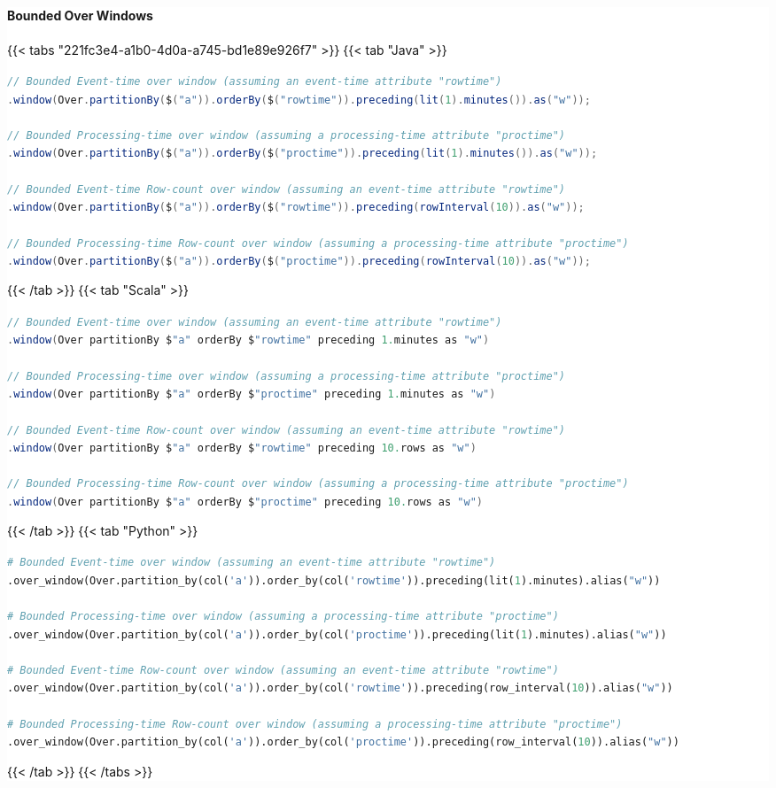 #### Bounded Over Windows
{{< tabs "221fc3e4-a1b0-4d0a-a745-bd1e89e926f7" >}}
{{< tab "Java" >}}
```java
// Bounded Event-time over window (assuming an event-time attribute "rowtime")
.window(Over.partitionBy($("a")).orderBy($("rowtime")).preceding(lit(1).minutes()).as("w"));

// Bounded Processing-time over window (assuming a processing-time attribute "proctime")
.window(Over.partitionBy($("a")).orderBy($("proctime")).preceding(lit(1).minutes()).as("w"));

// Bounded Event-time Row-count over window (assuming an event-time attribute "rowtime")
.window(Over.partitionBy($("a")).orderBy($("rowtime")).preceding(rowInterval(10)).as("w"));
 
// Bounded Processing-time Row-count over window (assuming a processing-time attribute "proctime")
.window(Over.partitionBy($("a")).orderBy($("proctime")).preceding(rowInterval(10)).as("w"));
```
{{< /tab >}}
{{< tab "Scala" >}}
```scala
// Bounded Event-time over window (assuming an event-time attribute "rowtime")
.window(Over partitionBy $"a" orderBy $"rowtime" preceding 1.minutes as "w")

// Bounded Processing-time over window (assuming a processing-time attribute "proctime")
.window(Over partitionBy $"a" orderBy $"proctime" preceding 1.minutes as "w")

// Bounded Event-time Row-count over window (assuming an event-time attribute "rowtime")
.window(Over partitionBy $"a" orderBy $"rowtime" preceding 10.rows as "w")
  
// Bounded Processing-time Row-count over window (assuming a processing-time attribute "proctime")
.window(Over partitionBy $"a" orderBy $"proctime" preceding 10.rows as "w")
```
{{< /tab >}}
{{< tab "Python" >}}
```python
# Bounded Event-time over window (assuming an event-time attribute "rowtime")
.over_window(Over.partition_by(col('a')).order_by(col('rowtime')).preceding(lit(1).minutes).alias("w"))

# Bounded Processing-time over window (assuming a processing-time attribute "proctime")
.over_window(Over.partition_by(col('a')).order_by(col('proctime')).preceding(lit(1).minutes).alias("w"))

# Bounded Event-time Row-count over window (assuming an event-time attribute "rowtime")
.over_window(Over.partition_by(col('a')).order_by(col('rowtime')).preceding(row_interval(10)).alias("w"))
 
# Bounded Processing-time Row-count over window (assuming a processing-time attribute "proctime")
.over_window(Over.partition_by(col('a')).order_by(col('proctime')).preceding(row_interval(10)).alias("w"))
```
{{< /tab >}}
{{< /tabs >}}
